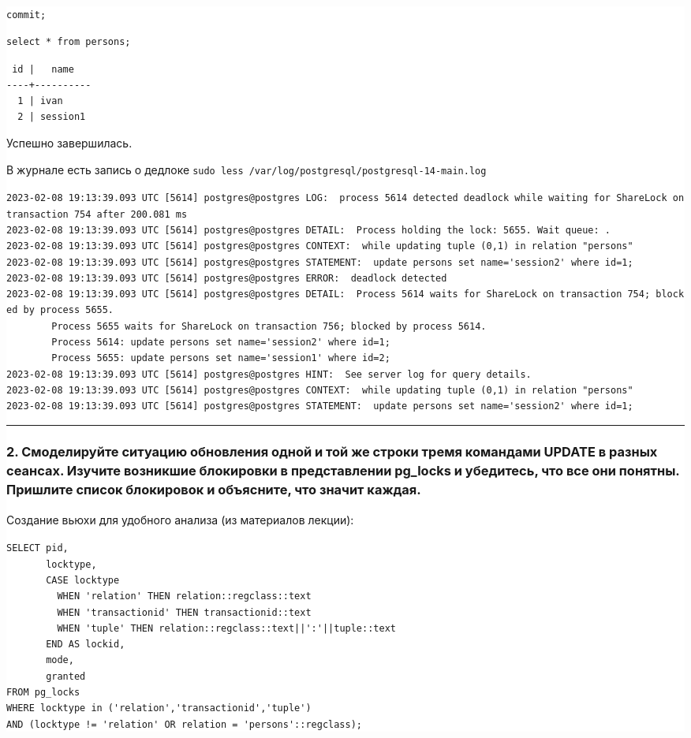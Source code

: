 `commit;`

`select * from persons;`
```
 id |   name   
----+----------
  1 | ivan
  2 | session1
  ````
Успешно завершилась.

В журнале есть запись о дедлоке
`sudo less /var/log/postgresql/postgresql-14-main.log`

```
2023-02-08 19:13:39.093 UTC [5614] postgres@postgres LOG:  process 5614 detected deadlock while waiting for ShareLock on transaction 754 after 200.081 ms
2023-02-08 19:13:39.093 UTC [5614] postgres@postgres DETAIL:  Process holding the lock: 5655. Wait queue: .
2023-02-08 19:13:39.093 UTC [5614] postgres@postgres CONTEXT:  while updating tuple (0,1) in relation "persons"
2023-02-08 19:13:39.093 UTC [5614] postgres@postgres STATEMENT:  update persons set name='session2' where id=1;
2023-02-08 19:13:39.093 UTC [5614] postgres@postgres ERROR:  deadlock detected
2023-02-08 19:13:39.093 UTC [5614] postgres@postgres DETAIL:  Process 5614 waits for ShareLock on transaction 754; blocked by process 5655.
        Process 5655 waits for ShareLock on transaction 756; blocked by process 5614.
        Process 5614: update persons set name='session2' where id=1;
        Process 5655: update persons set name='session1' where id=2;
2023-02-08 19:13:39.093 UTC [5614] postgres@postgres HINT:  See server log for query details.
2023-02-08 19:13:39.093 UTC [5614] postgres@postgres CONTEXT:  while updating tuple (0,1) in relation "persons"
2023-02-08 19:13:39.093 UTC [5614] postgres@postgres STATEMENT:  update persons set name='session2' where id=1;
```

---

### 2. Смоделируйте ситуацию обновления одной и той же строки тремя командами UPDATE в разных сеансах. Изучите возникшие блокировки в представлении pg_locks и убедитесь, что все они понятны. Пришлите список блокировок и объясните, что значит каждая.

Создание вьюхи для удобного анализа (из материалов лекции):
```CREATE VIEW locks_v AS
SELECT pid,
       locktype,
       CASE locktype
         WHEN 'relation' THEN relation::regclass::text
         WHEN 'transactionid' THEN transactionid::text
         WHEN 'tuple' THEN relation::regclass::text||':'||tuple::text
       END AS lockid,
       mode,
       granted
FROM pg_locks
WHERE locktype in ('relation','transactionid','tuple')
AND (locktype != 'relation' OR relation = 'persons'::regclass);
```
